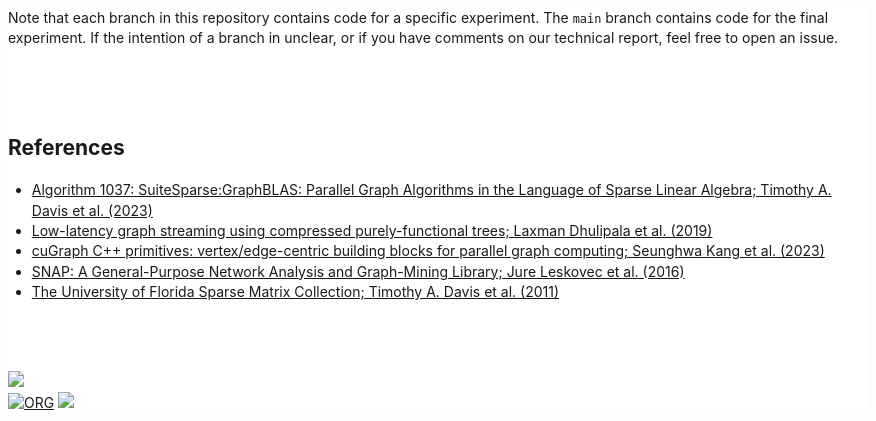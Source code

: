 Note that each branch in this repository contains code for a specific experiment. The `main` branch contains code for the final experiment. If the intention of a branch in unclear, or if you have comments on our technical report, feel free to open an issue.

<br>
<br>


## References

- [Algorithm 1037: SuiteSparse:GraphBLAS: Parallel Graph Algorithms in the Language of Sparse Linear Algebra; Timothy A. Davis et al. (2023)](https://dl.acm.org/doi/full/10.1145/3577195)
- [Low-latency graph streaming using compressed purely-functional trees; Laxman Dhulipala et al. (2019)](https://dl.acm.org/doi/abs/10.1145/3314221.3314598)
- [cuGraph C++ primitives: vertex/edge-centric building blocks for parallel graph computing; Seunghwa Kang et al. (2023)](https://ieeexplore.ieee.org/abstract/document/10196665)
- [SNAP: A General-Purpose Network Analysis and Graph-Mining Library; Jure Leskovec et al. (2016)](https://dl.acm.org/doi/abs/10.1145/2898361)
- [The University of Florida Sparse Matrix Collection; Timothy A. Davis et al. (2011)](https://doi.org/10.1145/2049662.2049663)

<br>
<br>


[![](https://img.youtube.com/vi/yqO7wVBTuLw/maxresdefault.jpg)](https://www.youtube.com/watch?v=yqO7wVBTuLw)<br>
[![ORG](https://img.shields.io/badge/org-puzzlef-green?logo=Org)](https://puzzlef.github.io)
![](https://ga-beacon.deno.dev/G-KD28SG54JQ:hbAybl6nQFOtmVxW4if3xw/github.com/puzzlef/allocator-openmp)

[PetGraph (Rust)]: https://github.com/petgraph/petgraph
[Stanford Network Analysis Platform (SNAP)]: https://github.com/snap-stanford/snap
[SuiteSparse:GraphBLAS]: https://github.com/GraphBLAS/LAGraph
[cuGraph]: https://github.com/rapidsai/cugraph
[Aspen]: https://github.com/ldhulipala/aspen
[our custom implementation]: https://github.com/puzzlef/graph-openmp
[sheets-o1]: https://docs.google.com/spreadsheets/d/1aEU4GK9SKdOHSU7-RXMufqYGTeJVMOn9zyf7tj4LO-s/edit?usp=sharing
[report]: https://arxiv.org/abs/2502.13862
